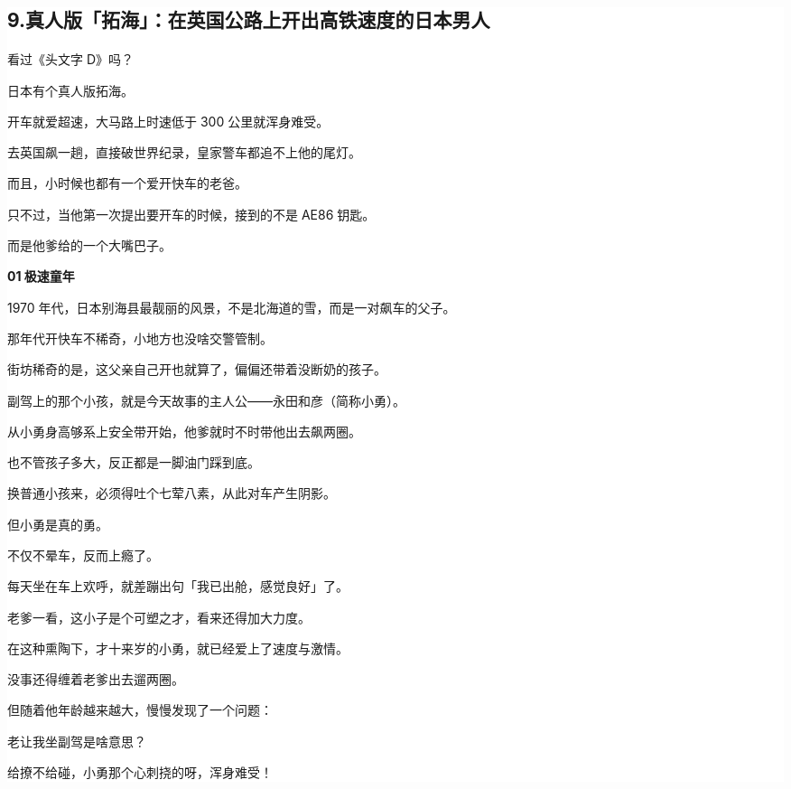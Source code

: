 ## 9.真人版「拓海」：在英国公路上开出高铁速度的日本男人
看过《头文字 D》吗？


日本有个真人版拓海。


开车就爱超速，大马路上时速低于 300 公里就浑身难受。


去英国飙一趟，直接破世界纪录，皇家警车都追不上他的尾灯。


而且，小时候也都有一个爱开快车的老爸。


只不过，当他第一次提出要开车的时候，接到的不是 AE86 钥匙。


而是他爹给的一个大嘴巴子。


**01 极速童年**


1970 年代，日本别海县最靓丽的风景，不是北海道的雪，而是一对飙车的父子。


那年代开快车不稀奇，小地方也没啥交警管制。


街坊稀奇的是，这父亲自己开也就算了，偏偏还带着没断奶的孩子。


副驾上的那个小孩，就是今天故事的主人公——永田和彦（简称小勇）。


从小勇身高够系上安全带开始，他爹就时不时带他出去飙两圈。


也不管孩子多大，反正都是一脚油门踩到底。


换普通小孩来，必须得吐个七荤八素，从此对车产生阴影。


但小勇是真的勇。


不仅不晕车，反而上瘾了。


每天坐在车上欢呼，就差蹦出句「我已出舱，感觉良好」了。


老爹一看，这小子是个可塑之才，看来还得加大力度。


在这种熏陶下，才十来岁的小勇，就已经爱上了速度与激情。


没事还得缠着老爹出去遛两圈。


但随着他年龄越来越大，慢慢发现了一个问题：


老让我坐副驾是啥意思？


给撩不给碰，小勇那个心刺挠的呀，浑身难受！
